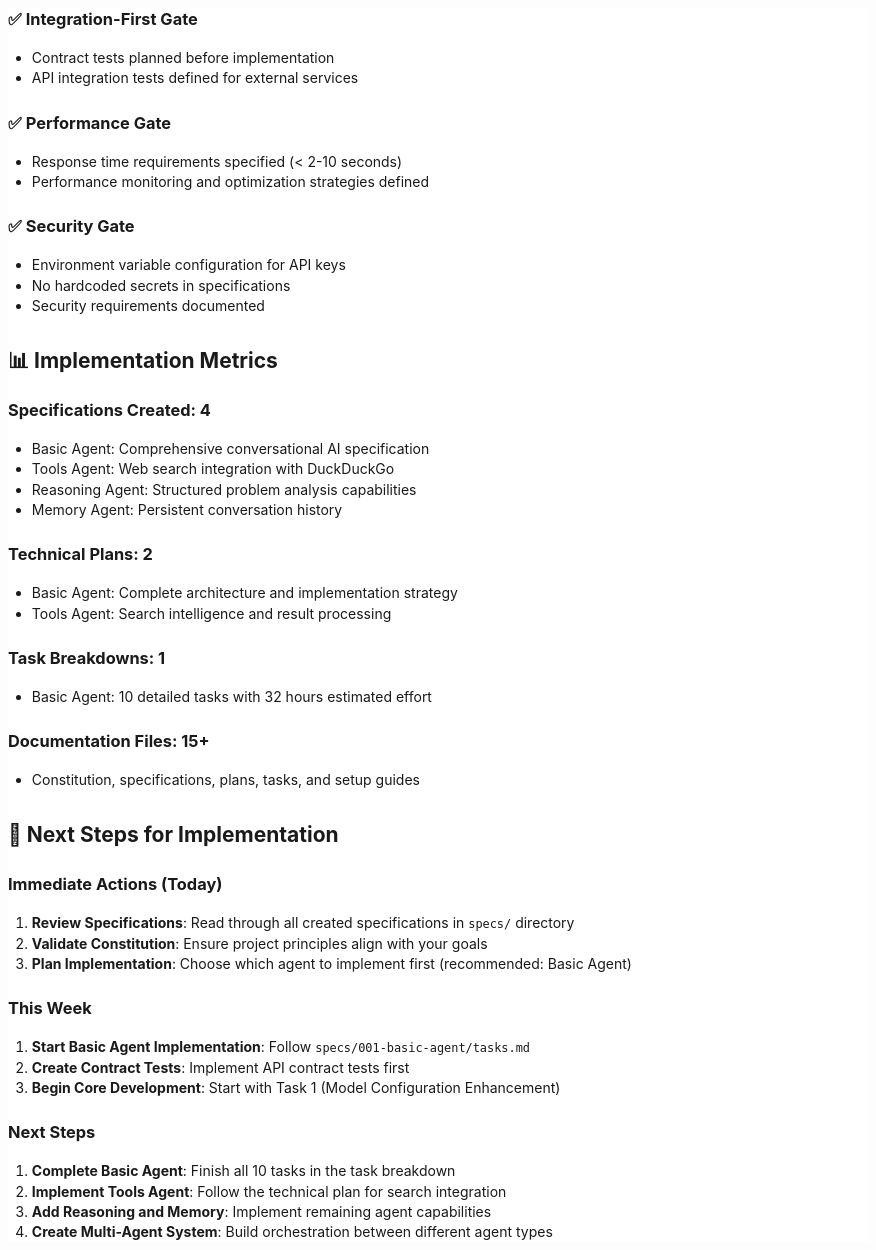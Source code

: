 ### ✅ Integration-First Gate
- Contract tests planned before implementation
- API integration tests defined for external services

### ✅ Performance Gate
- Response time requirements specified (< 2-10 seconds)
- Performance monitoring and optimization strategies defined

### ✅ Security Gate
- Environment variable configuration for API keys
- No hardcoded secrets in specifications
- Security requirements documented

## 📊 Implementation Metrics

### Specifications Created: 4
- Basic Agent: Comprehensive conversational AI specification
- Tools Agent: Web search integration with DuckDuckGo
- Reasoning Agent: Structured problem analysis capabilities
- Memory Agent: Persistent conversation history

### Technical Plans: 2
- Basic Agent: Complete architecture and implementation strategy
- Tools Agent: Search intelligence and result processing

### Task Breakdowns: 1
- Basic Agent: 10 detailed tasks with 32 hours estimated effort

### Documentation Files: 15+
- Constitution, specifications, plans, tasks, and setup guides

## 🚀 Next Steps for Implementation

### Immediate Actions (Today)
1. **Review Specifications**: Read through all created specifications in `specs/` directory
2. **Validate Constitution**: Ensure project principles align with your goals
3. **Plan Implementation**: Choose which agent to implement first (recommended: Basic Agent)

### This Week
1. **Start Basic Agent Implementation**: Follow `specs/001-basic-agent/tasks.md`
2. **Create Contract Tests**: Implement API contract tests first
3. **Begin Core Development**: Start with Task 1 (Model Configuration Enhancement)

### Next Steps
1. **Complete Basic Agent**: Finish all 10 tasks in the task breakdown
2. **Implement Tools Agent**: Follow the technical plan for search integration
3. **Add Reasoning and Memory**: Implement remaining agent capabilities
4. **Create Multi-Agent System**: Build orchestration between different agent types
